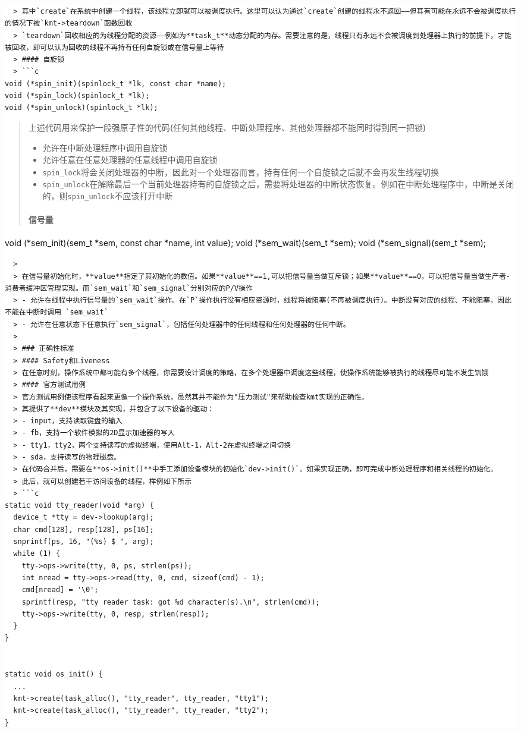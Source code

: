 ```
  > 其中`create`在系统中创建一个线程，该线程立即就可以被调度执行。这里可以认为通过`create`创建的线程永不返回——但其有可能在永远不会被调度执行的情况下被`kmt->teardown`函数回收
  > `teardown`回收相应的为线程分配的资源——例如为**task_t**动态分配的内存。需要注意的是，线程只有永远不会被调度到处理器上执行的前提下，才能被回收，即可以认为回收的线程不再持有任何自旋锁或在信号量上等待
  > #### 自旋锁
  > ```c
void (*spin_init)(spinlock_t *lk, const char *name);
void (*spin_lock)(spinlock_t *lk);
void (*spin_unlock)(spinlock_t *lk);
```
  >
  > 上述代码用来保护一段强原子性的代码(任何其他线程、中断处理程序、其他处理器都不能同时得到同一把锁)
  > - 允许在中断处理程序中调用自旋锁
  > - 允许任意在任意处理器的任意线程中调用自旋锁
  > - `spin_lock`将会关闭处理器的中断，因此对一个处理器而言，持有任何一个自旋锁之后就不会再发生线程切换
  > - `spin_unlock`在解除最后一个当前处理器持有的自旋锁之后，需要将处理器的中断状态恢复。例如在中断处理程序中，中断是关闭的，则`spin_unlock`不应该打开中断
  > #### 信号量
  > ```c
void (*sem_init)(sem_t *sem, const char *name, int value);
void (*sem_wait)(sem_t *sem);
void (*sem_signal)(sem_t *sem);
```
  >
  > 在信号量初始化时，**value**指定了其初始化的数值。如果**value**==1,可以把信号量当做互斥锁；如果**value**==0，可以把信号量当做生产者-消费者缓冲区管理实现。而`sem_wait`和`sem_signal`分别对应的P/V操作
  > - 允许在线程中执行信号量的`sem_wait`操作。在`P`操作执行没有相应资源时，线程将被阻塞(不再被调度执行)。中断没有对应的线程、不能阻塞，因此不能在中断时调用 `sem_wait`
  > - 允许在任意状态下任意执行`sem_signal`，包括任何处理器中的任何线程和任何处理器的任何中断。
  >
  > ### 正确性标准
  > #### Safety和Liveness
  > 在任意时刻，操作系统中都可能有多个线程，你需要设计调度的策略，在多个处理器中调度这些线程，使操作系统能够被执行的线程尽可能不发生饥饿
  > #### 官方测试用例
  > 官方测试用例使该程序看起来更像一个操作系统，虽然其并不能作为"压力测试"来帮助检查kmt实现的正确性。
  > 其提供了**dev**模块及其实现，并包含了以下设备的驱动：
  > - input，支持读取键盘的输入
  > - fb，支持一个软件模拟的2D显示加速器的写入
  > - tty1，tty2，两个支持读写的虚拟终端，使用Alt-1，Alt-2在虚拟终端之间切换
  > - sda，支持读写的物理磁盘。
  > 在代码合并后，需要在**os->init()**中手工添加设备模块的初始化`dev->init()`。如果实现正确，即可完成中断处理程序和相关线程的初始化。
  > 此后，就可以创建若干访问设备的线程，样例如下所示
  > ```c
static void tty_reader(void *arg) {
  device_t *tty = dev->lookup(arg);
  char cmd[128], resp[128], ps[16];
  snprintf(ps, 16, "(%s) $ ", arg);
  while (1) {
    tty->ops->write(tty, 0, ps, strlen(ps));
    int nread = tty->ops->read(tty, 0, cmd, sizeof(cmd) - 1);
    cmd[nread] = '\0';
    sprintf(resp, "tty reader task: got %d character(s).\n", strlen(cmd));
    tty->ops->write(tty, 0, resp, strlen(resp));
  }
}


static void os_init() {
  ...
  kmt->create(task_alloc(), "tty_reader", tty_reader, "tty1");
  kmt->create(task_alloc(), "tty_reader", tty_reader, "tty2");
}
```
